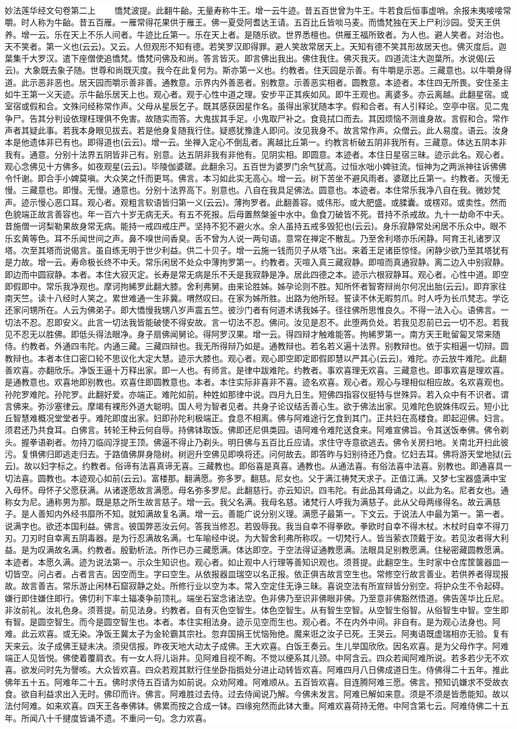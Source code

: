 妙法莲华经文句卷第二上
　　憍梵波提。此翻牛齝。无量寿称牛王。增一云牛迹。昔五百世曾为牛王。牛若食后恒事虚哨。余报未夷唼唼常嚼。时人称为牛齝。昔五百雁。一雁常得花果供于雁王。佛一夏受阿耆达王请。五百比丘皆啖马麦。而憍梵独在天上尸利沙园。受天王供养。增一云。乐在天上不乐人间者。牛迹比丘第一。乐在天上者。是随乐欲。世界悉檀也。供雁王福所致者。为人也。避人笑者。对治也。天不笑者。第一义也(云云)。又云。人但观形不知有德。若笑罗汉即得罪。避人笑故常居天上。天知有德不笑其形故居天也。佛灭度后。迦葉集千大罗汉。遣下座僧使追憍梵。憍梵问佛及和尚。答言皆灭。即言佛出我出。佛住我住。佛灭我灭。四道流注大迦葉所。水说偈(云云)。大象既去象子随。世尊和尚既灭度。我今在此复何为。斯亦第一义也。约教者。住天园是示善。有牛嚼是示恶。三藏意也。以牛嚼身得道。此示恶非恶也。居天园而嚼示善非善。通教意。示界内外善恶者。别教意。示善恶实相者。圆教意。本迹者。本住四无所畏。安住圣主如牛王第一义天迹。示牛齝乐居天上也。观心者。观于心性中道之理。安步平正其疾如风。即牛王观也。离婆多。亦云离越。此翻星宿。或室宿或假和合。文殊问经称常作声。父母从星辰乞子。既其感获因星作名。虽得出家犹随本字。假和合者。有人引释论。空亭中宿。见二鬼争尸。告其分判设依理枉理俱不免害。故随实而答。大鬼拔其手足。小鬼取尸补之。食竟拭口而去。其因烦恼不测谁身故。言假和合。常作声者其疑此事。若我本身眼见拔去。若是他身复随我行住。疑惑犹豫逢人即问。汝见我身不。故言常作声。众僧云。此人易度。语云。汝身本是他遗体非已有也。即得道也(云云)。增一云。坐禅入定心不倒乱者。离越比丘第一。约教言析破五阴非我所有。三藏意。体达五阴本非我有。通意。分别十法界五阴皆非己有。别意。达五阴非我有非他有。见阴实相。即圆意。本迹者。本住日星宿三昧。迹示此名。观心者。观心念佛见十方佛多。如夜观星(云云)。毕陵伽婆蹉。此翻余习。五百世为婆罗门余气犹高。过恒水咄小婢驻流。恒神为之两派神往诉佛佛令忏谢。即合手小婢莫嗔。大众笑之忏而更骂。佛言。本习如此实无高心。增一云。树下苦坐不避风雨者。婆蹉比丘第一。约教者。灭慢无慢。三藏意也。即慢。无慢。通意也。分别十法界高下。别意也。八自在我具足佛法。圆意也。本迹者。本住常乐我净八自在我。微妙梵声。迹示慢心恶口耳。观心者。观粗言软语皆归第一义(云云)。薄拘罗者。此翻善容。或伟形。或大肥盛。或腬囊。或楞邓。或卖性。然而色貌端正故言善容也。年一百六十岁无病无夭。有五不死报。后母置熬槃釜中水中。鱼食刀破皆不死。昔持不杀戒故。九十一劫命不中夭。昔施僧一诃梨勒果故身常无病。能持一戒四戒庄严。坚持不犯不避火水。余人虽持五戒多毁犯也(云云)。身乐寂静常处闲居不乐众中。眼不乐玄黄等色。耳不乐闻世间之声。鼻不嗅世间香臭。舌不曾为人说一两句语。意常在禅定不散乱。乃至舍利塔亦乐闲静。阿育王礼诸罗汉塔。次至其塔而说偈言。虽自练无明于世少利益。供二十贝子。增一云施一钱而贝子从塔飞出。来着王足诸臣惊怪。闲静少欲乃至其塔犹有是力故。增一云。寿命极长终不中夭。常乐闲居不处众中薄拘罗第一。约教者。灭喧入真三藏寂静。即喧而真通寂静。离二边入中别寂静。即边而中圆寂静。本者。本住大寂灭定。长寿是常无病是乐不夭是我寂静是净。居此四德之本。迹示六根寂静耳。观心者。心性中道。即空即假即中。常乐我净观也。摩诃拘絺罗此翻大膝。舍利弗舅。由来论胜姊。姊孕论则不胜。知所怀者智寄辩尚尔何况出胎(云云)。即弃家往南天竺。读十八经时人笑之。累世难通一生非冀。喟然叹曰。在家为姊所胜。出路为他所轻。誓读不休无暇剪爪。时人呼为长爪梵志。学讫还家问甥所在。人云为佛弟子。即大憍慢我甥八岁声震五竺。彼沙门者有何道术诱我姊子。径往佛所思惟良久。不得一法入心。语佛言。一切法不忍。忍即安义。此言一切法我皆能破使不得安故。言一切法不忍。佛问。汝见是忍不。此堕两负处。若我见忍前已云一切不忍。若我见不忍无以胜佛。即低头得法眼净。身子扇佛闻舅论。得阿罗汉果。增一云。得四辩才触难能答。拘絺罗第一。南方天王毗留匐叉常来随侍。约教者。外通四韦陀。内通三藏。三藏四辩也。我无所得辩乃如是。通教辩也。若名若义遍十法界。别教辩也。依于实相遍一切辩。圆教辩也。本者本住口密口轮不思议化大定大慧。迹示大膝也。观心者。观心即空即定即假即慧以严其心(云云)。难陀。亦云放牛难陀。此翻善欢喜。亦翻欣乐。净饭王逼十万释出家。即一人也。有师言。是律中跋难陀。约教者。事欢喜理无欢喜。三藏意也。即事欢喜是理欢喜。是通教意也。欢喜地即别教也。欢喜住即圆教意也。本者。本住实际非喜非不喜。迹名欢喜。观心者。观心与理相似相应故。名欢喜观也。孙陀罗难陀。孙陀罗。此翻好爱。亦端正。难陀如前。种姓如那律中说。四月九日生。短佛四指容仪挺特与世殊异。若入众中有不识者。谓言佛来。弥沙塞律云。摩竭有裸形外道大聪明。国人号为智者见者。共身子论议结舌善心生。欲于佛法出家。见难陀色貌姝伟叹云。短小比丘智慧难概况堂堂者乎。难陀即度出家。妇即孙陀利极端正。食息不相离。佛与阿难途行乞食到其门。正共妇在高楼食。即起迎佛。妇言。须君还乃共食耳。白佛言。转轮王种云何自辱。持佛钵取饭。佛即还尼俱类园。语阿难令难陀送食来。阿难宣佛旨。令其送饭奉佛。佛令剃头。握拳语剃者。勿持刀临阎浮提王顶。佛逼不得止乃剃头。明日佛与五百比丘应请。求住守寺意欲逃去。佛令关房扫地。关南北开扫此彼污。复惧佛归即逃走归去。于路值佛屏身隐树。树迥升空佛见即唤将还。问何故去。即答昨与妇别待还乃食。忆妇去耳。佛将游天堂地狱(云云)。故以妇字标之。约教者。俗谛有法喜真谛无喜。三藏教也。即俗喜是真喜。通教也。从通法喜。有俗法喜中法喜。别教也。即通喜具一切法喜。圆教也。本迹观心如前(云云)。富楼那。翻满愿。弥多罗。翻慈。尼女也。父于满江祷梵天求子。正值江满。又梦七宝器盛满中宝入母怀。母怀子父愿获满。从诸遂愿故言满愿。母名弥多罗尼。此翻慈行。亦云知识。四韦陀。有此品其母诵之。以此为名。尼者女也。通称女为尼。通称男为那。既是慈之所生故言慈子。增一云。我父名满。我母名慈。诸梵行人呼我为满慈子。此从父母两缘得名。故云满慈子。是人善知内外经书靡所不知。就知满故复名满。增一云。善能广说分别义理。满愿子最第一。下文云。于说法人中最为第一。第一者。说满字也。欲还本国利益。佛言。彼国弊恶汝云何。答我当修忍。若毁辱我。我当自幸不得拳欧。拳欧时自幸不得木杖。木杖时自幸不得刀刃。刀刃时自幸离五阴毒器。是为行忍满故名满。七车喻经中说。为大智舍利弗所称叹。一切梵行人。皆当萦衣顶戴于汝。若见汝者得大利益。是为叹满故名满。约教者。殷勤析法。所作已办三藏愿满。体达即空。于空法得证通教愿满。法眼具足别教愿满。住秘密藏圆教愿满。本迹者。本愿久满。迹为说法第一。示众生知识也。观心者。如止观中人行理等善知识观也。须菩提。此翻空生。生时家中仓库筐箧器皿一切皆空。问占者。占者言吉。因空而生。字曰空生。从依报器皿瑞空以名正报。依正俱吉故言空生也。常修空行故言善业。若供养者得现报故。故言善吉。常乐游止闲林石窟寂静之处。所修行业以空为本。常入空定住无诤三昧。喜说空法有所宣辩皆分别空。将护众生不令起碍。嫌行即住嫌住即行。佛忉利下率土辐凑争前顶礼。端坐石室念诸法空。色非佛乃至识非佛眼非佛。乃至意非佛豁然悟道。佛告莲华比丘尼。非汝前礼。汝礼色身。须菩提。前见法身。约教者。自有灭色空智生。体色空智生。从有智生空智。从空智生俗智。从俗智生中智。空生即有智。是圆空智生。而今是圆空智生也。本者。本住实相法身。迹示见空而生也。观心者。不在内外中间。非自有。是为观心法身也。阿难。此云欢喜。或无染。净饭王冀太子为金轮霸其宗社。忽弃国捐王忧恼殆绝。魔来诳之汝子已死。王哭云。阿夷语既虚瑞相亦无验。复有天来云。汝子成佛王疑未决。须臾信报。昨夜天地大动太子成佛。王大欢喜。白饭王奏云。生儿举国欣欣。因名欢喜。是为父母作字。阿难端正人见皆悦。佛使着覆肩衣。有一女人将儿诣井。见阿难目视不眴。不觉以绠系其儿颈。中阿含云。四众若闻阿难所说。若多若少无不欢喜。欲发问时先为謦咳。大众皆欢喜。四众若观其默行住坐卧指撝处分进止动转皆欢喜。阿难四月八日佛成道日生。侍佛得二十五年。推此佛年五十五。阿难年二十五。佛时求侍五百请为如前说。众劝阿难。阿难顺从。五百皆欢喜。目连腾阿难三愿。佛言。预知讥嫌求不受故衣食。欲自利益求出入无时。佛印而许。佛言。阿难胜过去侍。过去侍闻说乃解。今佛未发言。阿难已解如来意。须是不须是皆悉能知。故以法付阿难。如来欢喜。四天王各奉佛钵。佛累而按之合成一钵。四缘宛然而此钵大重。阿难欢喜荷持无倦。中阿含第七云。阿难侍佛二十五年。所闻八十千揵度皆诵不遗。不重问一句。念力欢喜。